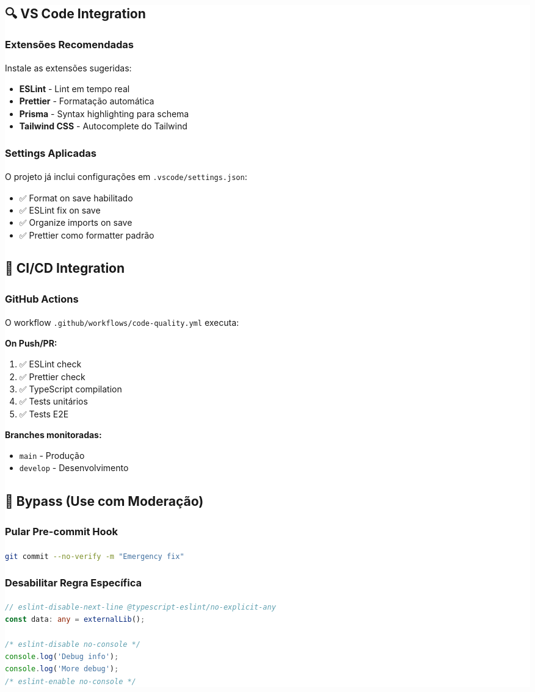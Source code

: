 ## 🔍 VS Code Integration

### Extensões Recomendadas

Instale as extensões sugeridas:
- **ESLint** - Lint em tempo real
- **Prettier** - Formatação automática
- **Prisma** - Syntax highlighting para schema
- **Tailwind CSS** - Autocomplete do Tailwind

### Settings Aplicadas

O projeto já inclui configurações em `.vscode/settings.json`:
- ✅ Format on save habilitado
- ✅ ESLint fix on save
- ✅ Organize imports on save
- ✅ Prettier como formatter padrão

## 🧪 CI/CD Integration

### GitHub Actions

O workflow `.github/workflows/code-quality.yml` executa:

**On Push/PR:**
1. ✅ ESLint check
2. ✅ Prettier check
3. ✅ TypeScript compilation
4. ✅ Tests unitários
5. ✅ Tests E2E

**Branches monitoradas:**
- `main` - Produção
- `develop` - Desenvolvimento

## 🚫 Bypass (Use com Moderação)

### Pular Pre-commit Hook

```bash
git commit --no-verify -m "Emergency fix"
```

### Desabilitar Regra Específica

```typescript
// eslint-disable-next-line @typescript-eslint/no-explicit-any
const data: any = externalLib();

/* eslint-disable no-console */
console.log('Debug info');
console.log('More debug');
/* eslint-enable no-console */
```
